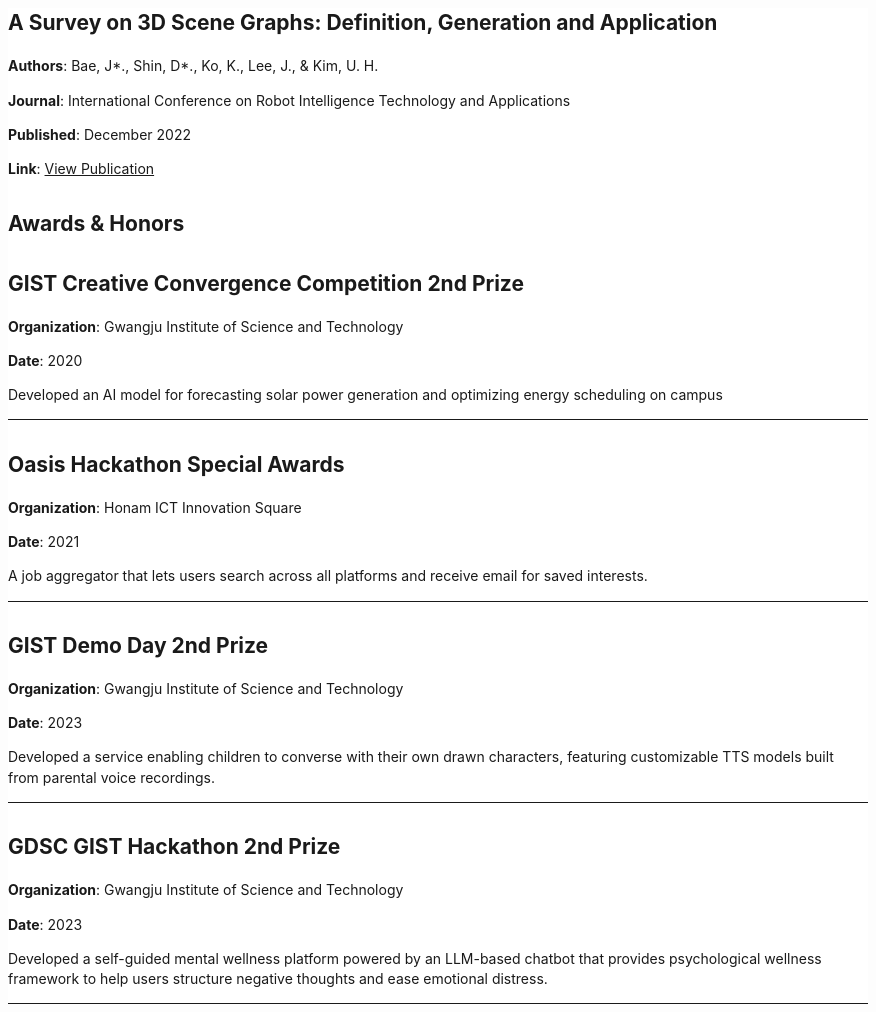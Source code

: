 ## A Survey on 3D Scene Graphs: Definition, Generation and Application

**Authors**: Bae, J*., Shin, D*., Ko, K., Lee, J., & Kim, U. H.

**Journal**: International Conference on Robot Intelligence Technology and Applications

**Published**: December 2022

**Link**: [View Publication](https://link.springer.com/chapter/10.1007/978-3-031-26889-2_13)

## Awards & Honors

## GIST Creative Convergence Competition 2nd Prize

**Organization**: Gwangju Institute of Science and Technology

**Date**: 2020

Developed an AI model for forecasting solar power generation and optimizing energy scheduling on campus

---

## Oasis Hackathon Special Awards

**Organization**: Honam ICT Innovation Square

**Date**: 2021

A job aggregator that lets users search across all platforms and receive email for saved interests.

---

## GIST Demo Day 2nd Prize

**Organization**: Gwangju Institute of Science and Technology

**Date**: 2023

Developed a service enabling children to converse with their own drawn characters, featuring customizable TTS models built from parental voice recordings.

---

## GDSC GIST Hackathon 2nd Prize

**Organization**: Gwangju Institute of Science and Technology

**Date**: 2023

Developed a self-guided mental wellness platform powered by an LLM-based chatbot that provides psychological wellness framework to help users structure negative thoughts and ease emotional distress.

---
